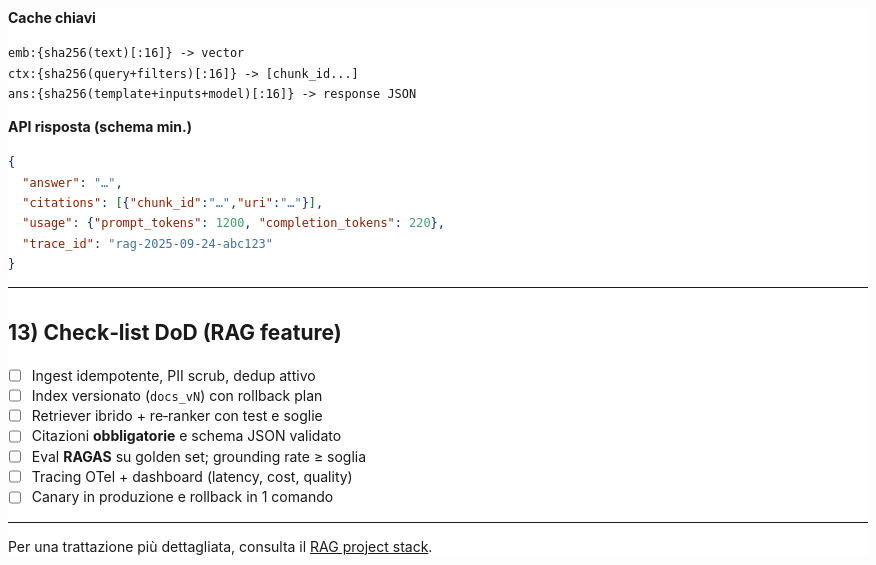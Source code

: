 **Cache chiavi**
```text
emb:{sha256(text)[:16]} -> vector
ctx:{sha256(query+filters)[:16]} -> [chunk_id...]
ans:{sha256(template+inputs+model)[:16]} -> response JSON
```

**API risposta (schema min.)**
```json
{
  "answer": "…",
  "citations": [{"chunk_id":"…","uri":"…"}],
  "usage": {"prompt_tokens": 1200, "completion_tokens": 220},
  "trace_id": "rag-2025-09-24-abc123"
}
```

---

## 13) Check‑list DoD (RAG feature)

- [ ] Ingest idempotente, PII scrub, dedup attivo
- [ ] Index versionato (`docs_vN`) con rollback plan
- [ ] Retriever ibrido + re‑ranker con test e soglie
- [ ] Citazioni **obbligatorie** e schema JSON validato
- [ ] Eval **RAGAS** su golden set; grounding rate ≥ soglia
- [ ] Tracing OTel + dashboard (latency, cost, quality)
- [ ] Canary in produzione e rollback in 1 comando

---
Per una trattazione più dettagliata, consulta il [RAG project stack](../downloads/RAG_Project_Stack_Manteia.docx).